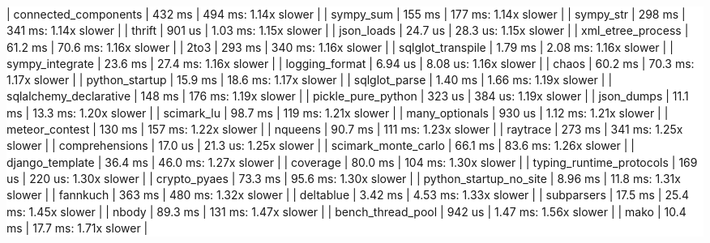 | connected_components       | 432 ms                                                       | 494 ms: 1.14x slower                                                         |
| sympy_sum                  | 155 ms                                                       | 177 ms: 1.14x slower                                                         |
| sympy_str                  | 298 ms                                                       | 341 ms: 1.14x slower                                                         |
| thrift                     | 901 us                                                       | 1.03 ms: 1.15x slower                                                        |
| json_loads                 | 24.7 us                                                      | 28.3 us: 1.15x slower                                                        |
| xml_etree_process          | 61.2 ms                                                      | 70.6 ms: 1.16x slower                                                        |
| 2to3                       | 293 ms                                                       | 340 ms: 1.16x slower                                                         |
| sqlglot_transpile          | 1.79 ms                                                      | 2.08 ms: 1.16x slower                                                        |
| sympy_integrate            | 23.6 ms                                                      | 27.4 ms: 1.16x slower                                                        |
| logging_format             | 6.94 us                                                      | 8.08 us: 1.16x slower                                                        |
| chaos                      | 60.2 ms                                                      | 70.3 ms: 1.17x slower                                                        |
| python_startup             | 15.9 ms                                                      | 18.6 ms: 1.17x slower                                                        |
| sqlglot_parse              | 1.40 ms                                                      | 1.66 ms: 1.19x slower                                                        |
| sqlalchemy_declarative     | 148 ms                                                       | 176 ms: 1.19x slower                                                         |
| pickle_pure_python         | 323 us                                                       | 384 us: 1.19x slower                                                         |
| json_dumps                 | 11.1 ms                                                      | 13.3 ms: 1.20x slower                                                        |
| scimark_lu                 | 98.7 ms                                                      | 119 ms: 1.21x slower                                                         |
| many_optionals             | 930 us                                                       | 1.12 ms: 1.21x slower                                                        |
| meteor_contest             | 130 ms                                                       | 157 ms: 1.22x slower                                                         |
| nqueens                    | 90.7 ms                                                      | 111 ms: 1.23x slower                                                         |
| raytrace                   | 273 ms                                                       | 341 ms: 1.25x slower                                                         |
| comprehensions             | 17.0 us                                                      | 21.3 us: 1.25x slower                                                        |
| scimark_monte_carlo        | 66.1 ms                                                      | 83.6 ms: 1.26x slower                                                        |
| django_template            | 36.4 ms                                                      | 46.0 ms: 1.27x slower                                                        |
| coverage                   | 80.0 ms                                                      | 104 ms: 1.30x slower                                                         |
| typing_runtime_protocols   | 169 us                                                       | 220 us: 1.30x slower                                                         |
| crypto_pyaes               | 73.3 ms                                                      | 95.6 ms: 1.30x slower                                                        |
| python_startup_no_site     | 8.96 ms                                                      | 11.8 ms: 1.31x slower                                                        |
| fannkuch                   | 363 ms                                                       | 480 ms: 1.32x slower                                                         |
| deltablue                  | 3.42 ms                                                      | 4.53 ms: 1.33x slower                                                        |
| subparsers                 | 17.5 ms                                                      | 25.4 ms: 1.45x slower                                                        |
| nbody                      | 89.3 ms                                                      | 131 ms: 1.47x slower                                                         |
| bench_thread_pool          | 942 us                                                       | 1.47 ms: 1.56x slower                                                        |
| mako                       | 10.4 ms                                                      | 17.7 ms: 1.71x slower                                                        |